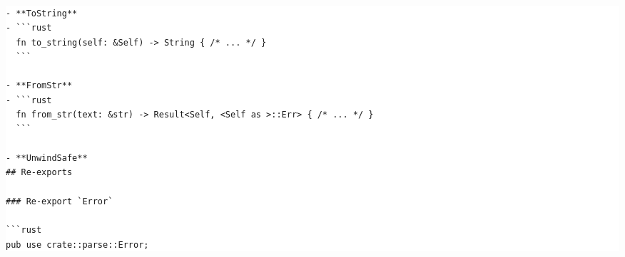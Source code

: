   ```
- **ToString**
  - ```rust
    fn to_string(self: &Self) -> String { /* ... */ }
    ```

- **FromStr**
  - ```rust
    fn from_str(text: &str) -> Result<Self, <Self as >::Err> { /* ... */ }
    ```

- **UnwindSafe**
## Re-exports

### Re-export `Error`

```rust
pub use crate::parse::Error;
```

